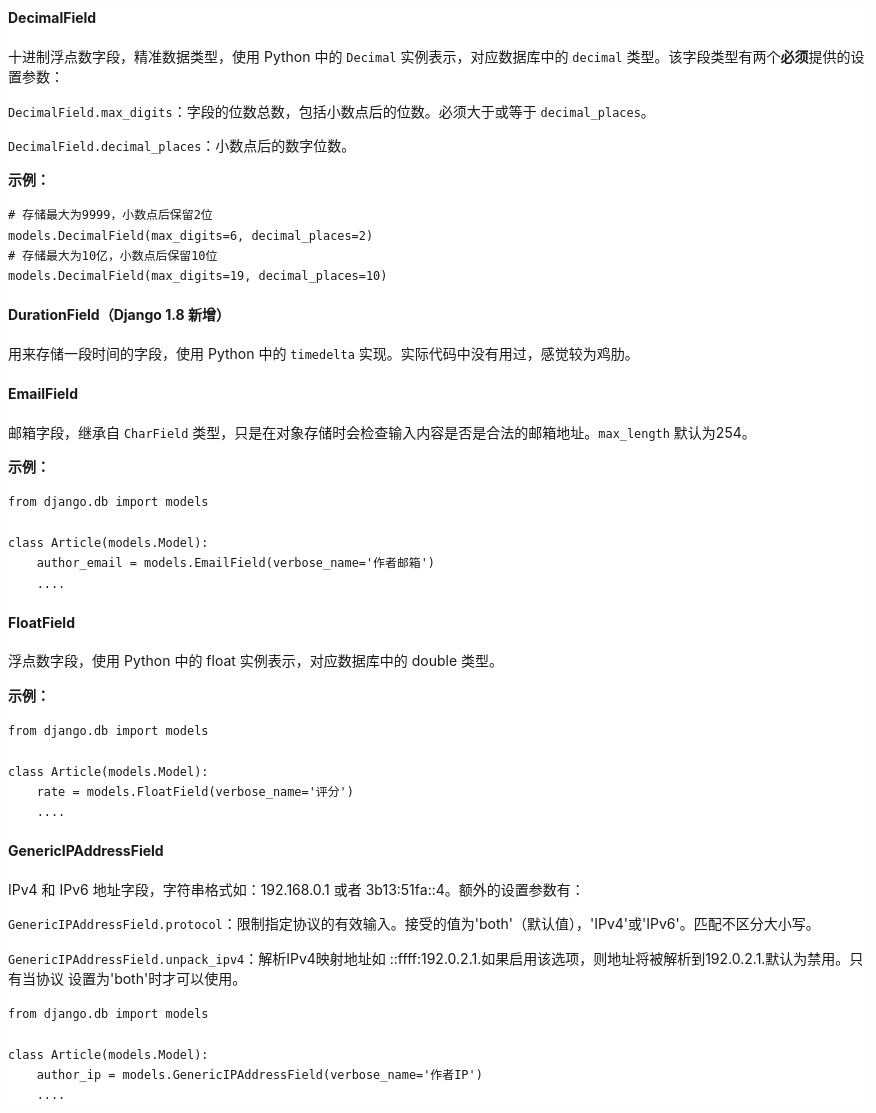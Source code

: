 #### DecimalField

十进制浮点数字段，精准数据类型，使用 Python 中的 `Decimal` 实例表示，对应数据库中的 `decimal` 类型。该字段类型有两个**必须**提供的设置参数：

`DecimalField.max_digits`：字段的位数总数，包括小数点后的位数。必须大于或等于 `decimal_places`。

`DecimalField.decimal_places`：小数点后的数字位数。

**示例：**

```
# 存储最大为9999，小数点后保留2位
models.DecimalField(max_digits=6, decimal_places=2)
# 存储最大为10亿，小数点后保留10位
models.DecimalField(max_digits=19, decimal_places=10)
```

#### DurationField（Django 1.8 新增）

用来存储一段时间的字段，使用 Python 中的 `timedelta` 实现。实际代码中没有用过，感觉较为鸡肋。

#### EmailField

邮箱字段，继承自 `CharField` 类型，只是在对象存储时会检查输入内容是否是合法的邮箱地址。`max_length` 默认为254。

**示例：**

```
from django.db import models

class Article(models.Model):
    author_email = models.EmailField(verbose_name='作者邮箱')
    ....
```

#### FloatField

浮点数字段，使用 Python 中的 float 实例表示，对应数据库中的 double 类型。

**示例：**

```
from django.db import models

class Article(models.Model):
    rate = models.FloatField(verbose_name='评分')
    ....
```

#### GenericIPAddressField

IPv4 和 IPv6 地址字段，字符串格式如：192.168.0.1 或者 3b13:51fa::4。额外的设置参数有：

`GenericIPAddressField.protocol`：限制指定协议的有效输入。接受的值为'both'（默认值），'IPv4'或'IPv6'。匹配不区分大小写。

`GenericIPAddressField.unpack_ipv4`：解析IPv4映射地址如 ::ffff:192.0.2.1.如果启用该选项，则地址将被解析到192.0.2.1.默认为禁用。只有当协议 设置为'both'时才可以使用。

```
from django.db import models

class Article(models.Model):
    author_ip = models.GenericIPAddressField(verbose_name='作者IP')
    ....
```
